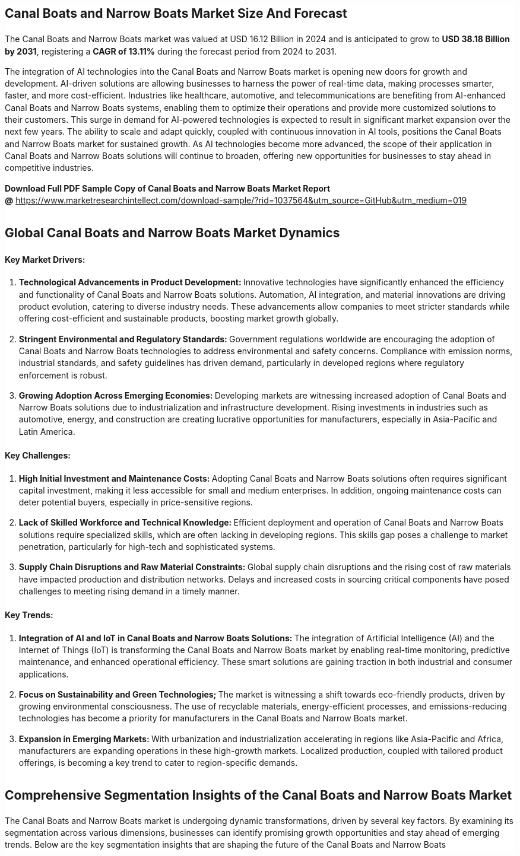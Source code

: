 <h2>Canal Boats and Narrow Boats Market Size And Forecast</h2><p>The Canal Boats and Narrow Boats market was valued at USD 16.12 Billion in 2024 and is anticipated to grow to <strong>USD 38.18 Billion by 2031</strong>, registering a <strong>CAGR of 13.11%</strong> during the forecast period from 2024 to 2031.</p><p>The integration of AI technologies into the Canal Boats and Narrow Boats market is opening new doors for growth and development. AI-driven solutions are allowing businesses to harness the power of real-time data, making processes smarter, faster, and more cost-efficient. Industries like healthcare, automotive, and telecommunications are benefiting from AI-enhanced Canal Boats and Narrow Boats systems, enabling them to optimize their operations and provide more customized solutions to their customers. This surge in demand for AI-powered technologies is expected to result in significant market expansion over the next few years. The ability to scale and adapt quickly, coupled with continuous innovation in AI tools, positions the Canal Boats and Narrow Boats market for sustained growth. As AI technologies become more advanced, the scope of their application in Canal Boats and Narrow Boats solutions will continue to broaden, offering new opportunities for businesses to stay ahead in competitive industries.</p><p><strong>Download Full PDF Sample Copy of Canal Boats and Narrow Boats Market Report @</strong>&nbsp;<a href="https://www.marketresearchintellect.com/download-sample/?rid=1037564&amp;utm_source=GitHub&amp;utm_medium=019">https://www.marketresearchintellect.com/download-sample/?rid=1037564&amp;utm_source=GitHub&amp;utm_medium=019</a></p><h2>Global Canal Boats and Narrow Boats Market Dynamics</h2><h4><strong>Key Market Drivers:</strong></h4><ol><li><p><strong>Technological Advancements in Product Development:&nbsp;</strong>Innovative technologies have significantly enhanced the efficiency and functionality of Canal Boats and Narrow Boats solutions. Automation, AI integration, and material innovations are driving product evolution, catering to diverse industry needs. These advancements allow companies to meet stricter standards while offering cost-efficient and sustainable products, boosting market growth globally.</p></li><li><p><strong>Stringent Environmental and Regulatory Standards:&nbsp;</strong>Government regulations worldwide are encouraging the adoption of Canal Boats and Narrow Boats technologies to address environmental and safety concerns. Compliance with emission norms, industrial standards, and safety guidelines has driven demand, particularly in developed regions where regulatory enforcement is robust.</p></li><li><p><strong>Growing Adoption Across Emerging Economies:&nbsp;</strong>Developing markets are witnessing increased adoption of Canal Boats and Narrow Boats solutions due to industrialization and infrastructure development. Rising investments in industries such as automotive, energy, and construction are creating lucrative opportunities for manufacturers, especially in Asia-Pacific and Latin America.</p></li></ol><h4><strong>Key Challenges:</strong></h4><ol><li><p><strong>High Initial Investment and Maintenance Costs:&nbsp;</strong>Adopting Canal Boats and Narrow Boats solutions often requires significant capital investment, making it less accessible for small and medium enterprises. In addition, ongoing maintenance costs can deter potential buyers, especially in price-sensitive regions.</p></li><li><p><strong>Lack of Skilled Workforce and Technical Knowledge:&nbsp;</strong>Efficient deployment and operation of Canal Boats and Narrow Boats solutions require specialized skills, which are often lacking in developing regions. This skills gap poses a challenge to market penetration, particularly for high-tech and sophisticated systems.</p></li><li><p><strong>Supply Chain Disruptions and Raw Material Constraints:&nbsp;</strong>Global supply chain disruptions and the rising cost of raw materials have impacted production and distribution networks. Delays and increased costs in sourcing critical components have posed challenges to meeting rising demand in a timely manner.</p></li></ol><h4><strong>Key Trends:</strong></h4><ol><li><p><strong>Integration of AI and IoT in Canal Boats and Narrow Boats Solutions:&nbsp;</strong>The integration of Artificial Intelligence (AI) and the Internet of Things (IoT) is transforming the Canal Boats and Narrow Boats market by enabling real-time monitoring, predictive maintenance, and enhanced operational efficiency. These smart solutions are gaining traction in both industrial and consumer applications.</p></li><li><p><strong>Focus on Sustainability and Green Technologies;&nbsp;</strong>The market is witnessing a shift towards eco-friendly products, driven by growing environmental consciousness. The use of recyclable materials, energy-efficient processes, and emissions-reducing technologies has become a priority for manufacturers in the Canal Boats and Narrow Boats market.</p></li><li><p><strong>Expansion in Emerging Markets:&nbsp;</strong>With urbanization and industrialization accelerating in regions like Asia-Pacific and Africa, manufacturers are expanding operations in these high-growth markets. Localized production, coupled with tailored product offerings, is becoming a key trend to cater to region-specific demands.</p></li></ol><div class="article-main__content" data-test-id="publishing-text-block"><h2>Comprehensive Segmentation Insights of the Canal Boats and Narrow Boats Market</h2><p>The Canal Boats and Narrow Boats market is undergoing dynamic transformations, driven by several key factors. By examining its segmentation across various dimensions, businesses can identify promising growth opportunities and stay ahead of emerging trends. Below are the key segmentation insights that are shaping the future of the Canal Boats and Narrow Boats